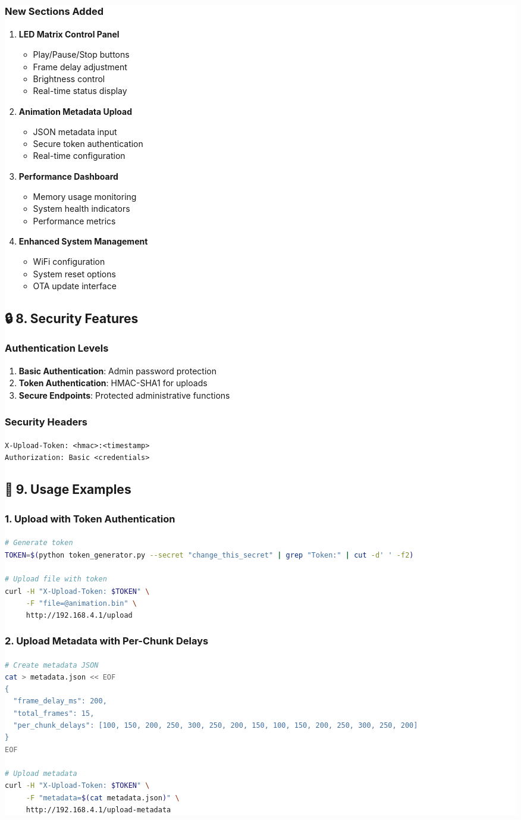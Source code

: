 ### New Sections Added
1. **LED Matrix Control Panel**
   - Play/Pause/Stop buttons
   - Frame delay adjustment
   - Brightness control
   - Real-time status display

2. **Animation Metadata Upload**
   - JSON metadata input
   - Secure token authentication
   - Real-time configuration

3. **Performance Dashboard**
   - Memory usage monitoring
   - System health indicators
   - Performance metrics

4. **Enhanced System Management**
   - WiFi configuration
   - System reset options
   - OTA update interface

## 🔒 8. Security Features

### Authentication Levels
1. **Basic Authentication**: Admin password protection
2. **Token Authentication**: HMAC-SHA1 for uploads
3. **Secure Endpoints**: Protected administrative functions

### Security Headers
```
X-Upload-Token: <hmac>:<timestamp>
Authorization: Basic <credentials>
```

## 🚀 9. Usage Examples

### 1. Upload with Token Authentication
```bash
# Generate token
TOKEN=$(python token_generator.py --secret "change_this_secret" | grep "Token:" | cut -d' ' -f2)

# Upload file with token
curl -H "X-Upload-Token: $TOKEN" \
     -F "file=@animation.bin" \
     http://192.168.4.1/upload
```

### 2. Upload Metadata with Per-Chunk Delays
```bash
# Create metadata JSON
cat > metadata.json << EOF
{
  "frame_delay_ms": 200,
  "total_frames": 15,
  "per_chunk_delays": [100, 150, 200, 250, 300, 250, 200, 150, 100, 150, 200, 250, 300, 250, 200]
}
EOF

# Upload metadata
curl -H "X-Upload-Token: $TOKEN" \
     -F "metadata=$(cat metadata.json)" \
     http://192.168.4.1/upload-metadata
```